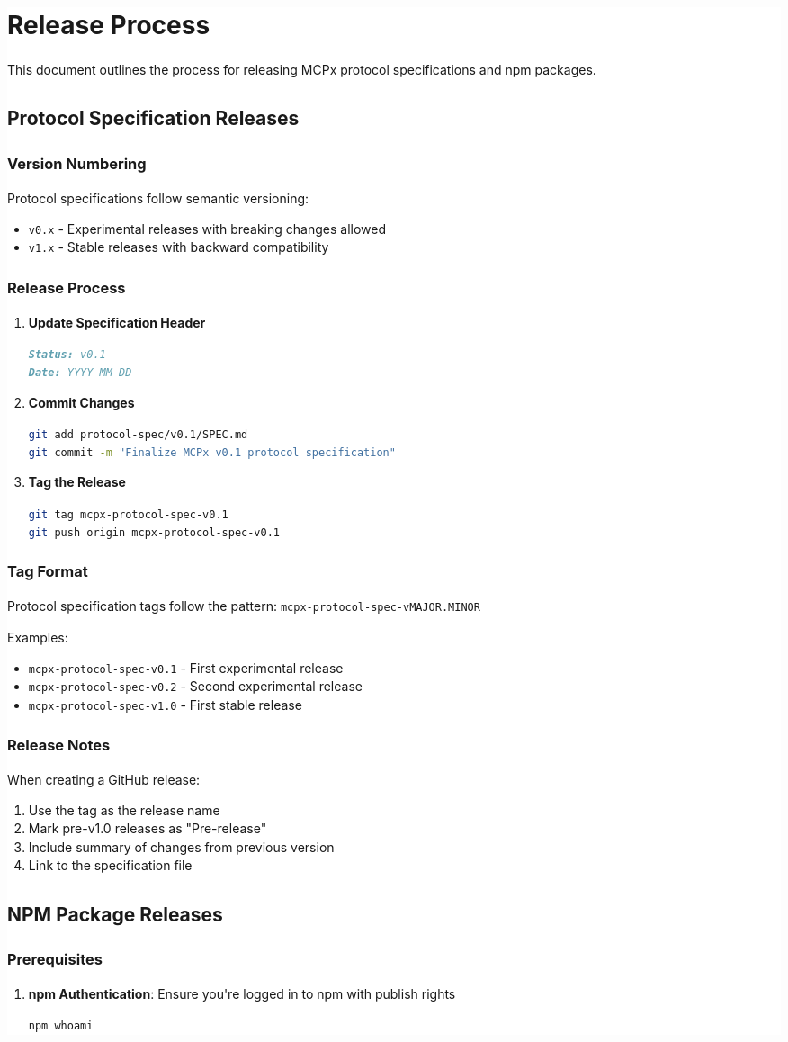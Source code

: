 # Release Process

This document outlines the process for releasing MCPx protocol specifications and npm packages.

## Protocol Specification Releases

### Version Numbering
Protocol specifications follow semantic versioning:
- `v0.x` - Experimental releases with breaking changes allowed
- `v1.x` - Stable releases with backward compatibility

### Release Process

1. **Update Specification Header**
   ```markdown
   Status: v0.1  
   Date: YYYY-MM-DD
   ```

2. **Commit Changes**
   ```bash
   git add protocol-spec/v0.1/SPEC.md
   git commit -m "Finalize MCPx v0.1 protocol specification"
   ```

3. **Tag the Release**
   ```bash
   git tag mcpx-protocol-spec-v0.1
   git push origin mcpx-protocol-spec-v0.1
   ```

### Tag Format
Protocol specification tags follow the pattern: `mcpx-protocol-spec-vMAJOR.MINOR`

Examples:
- `mcpx-protocol-spec-v0.1` - First experimental release  
- `mcpx-protocol-spec-v0.2` - Second experimental release
- `mcpx-protocol-spec-v1.0` - First stable release

### Release Notes
When creating a GitHub release:
1. Use the tag as the release name
2. Mark pre-v1.0 releases as "Pre-release"
3. Include summary of changes from previous version
4. Link to the specification file

## NPM Package Releases

### Prerequisites

1. **npm Authentication**: Ensure you're logged in to npm with publish rights
   ```bash
   npm whoami
   ```
